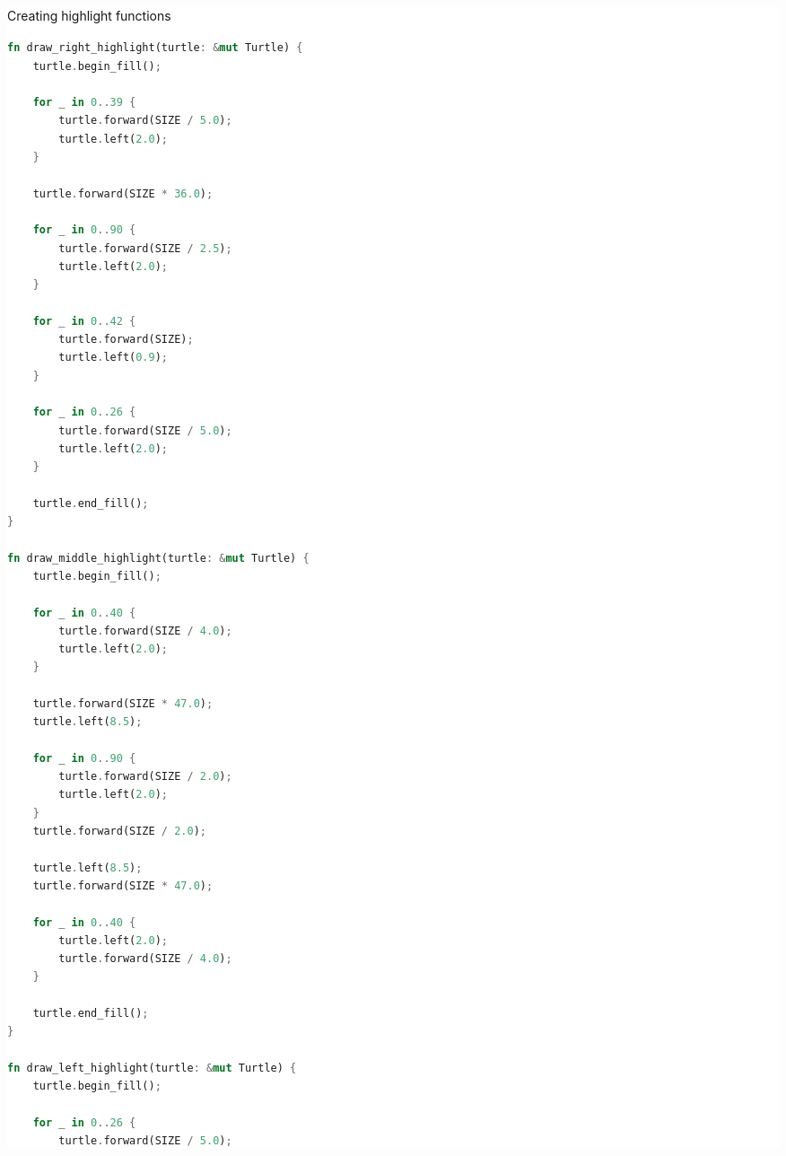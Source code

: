 Creating highlight functions

```rust
fn draw_right_highlight(turtle: &mut Turtle) {
    turtle.begin_fill();

    for _ in 0..39 {
        turtle.forward(SIZE / 5.0);
        turtle.left(2.0);
    }

    turtle.forward(SIZE * 36.0);

    for _ in 0..90 {
        turtle.forward(SIZE / 2.5);
        turtle.left(2.0);
    }

    for _ in 0..42 {
        turtle.forward(SIZE);
        turtle.left(0.9);
    }

    for _ in 0..26 {
        turtle.forward(SIZE / 5.0);
        turtle.left(2.0);
    }

    turtle.end_fill();
}

fn draw_middle_highlight(turtle: &mut Turtle) {
    turtle.begin_fill();

    for _ in 0..40 {
        turtle.forward(SIZE / 4.0);
        turtle.left(2.0);
    }

    turtle.forward(SIZE * 47.0);
    turtle.left(8.5);

    for _ in 0..90 {
        turtle.forward(SIZE / 2.0);
        turtle.left(2.0);
    }
    turtle.forward(SIZE / 2.0);

    turtle.left(8.5);
    turtle.forward(SIZE * 47.0);

    for _ in 0..40 {
        turtle.left(2.0);
        turtle.forward(SIZE / 4.0);
    }

    turtle.end_fill();
}

fn draw_left_highlight(turtle: &mut Turtle) {
    turtle.begin_fill();

    for _ in 0..26 {
        turtle.forward(SIZE / 5.0);
```
